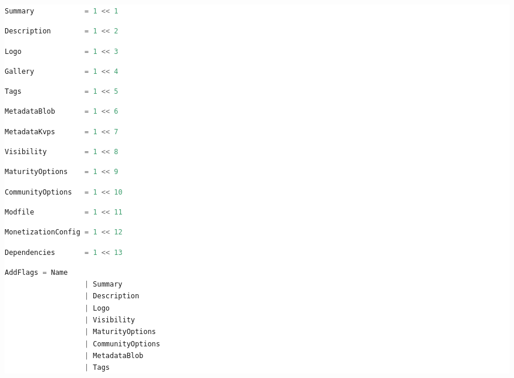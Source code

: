 ```csharp
Summary            = 1 << 1
```

```csharp
Description        = 1 << 2
```

```csharp
Logo               = 1 << 3
```

```csharp
Gallery            = 1 << 4
```

```csharp
Tags               = 1 << 5
```

```csharp
MetadataBlob       = 1 << 6
```

```csharp
MetadataKvps       = 1 << 7
```

```csharp
Visibility         = 1 << 8
```

```csharp
MaturityOptions    = 1 << 9
```

```csharp
CommunityOptions   = 1 << 10
```

```csharp
Modfile            = 1 << 11
```

```csharp
MonetizationConfig = 1 << 12
```

```csharp
Dependencies       = 1 << 13
```

```csharp
AddFlags = Name
                   | Summary
                   | Description
                   | Logo
                   | Visibility
                   | MaturityOptions
                   | CommunityOptions
                   | MetadataBlob
                   | Tags
```
